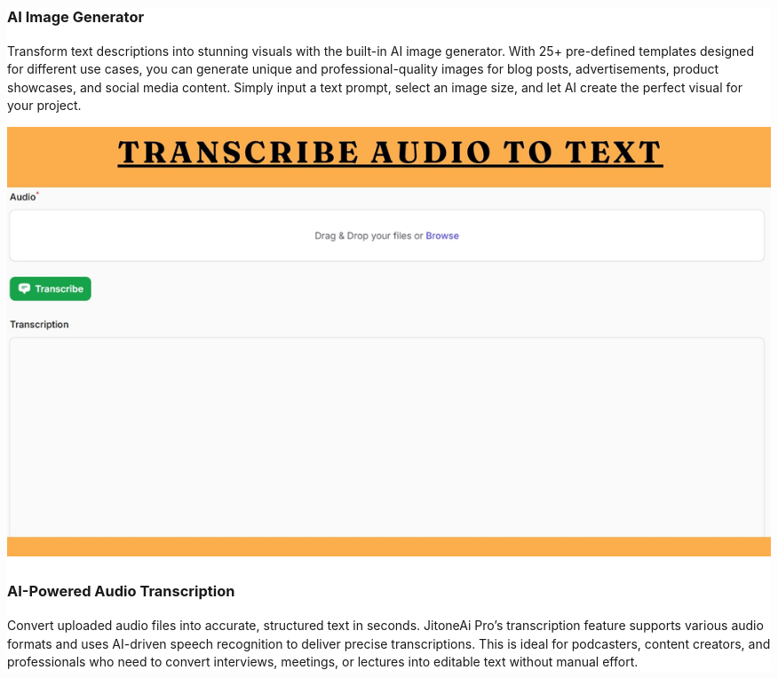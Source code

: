 ### AI Image Generator

Transform text descriptions into stunning visuals with the built-in AI image generator. With 25+ pre-defined templates designed for different use cases, you can generate unique and professional-quality images for blog posts, advertisements, product showcases, and social media content. Simply input a text prompt, select an image size, and let AI create the perfect visual for your project.

![AI Text to Speach](https://raw.githubusercontent.com/jiten14/jitoneaipro-docs/main/images/Transcribe.jpg)

### AI-Powered Audio Transcription

Convert uploaded audio files into accurate, structured text in seconds. JitoneAi Pro’s transcription feature supports various audio formats and uses AI-driven speech recognition to deliver precise transcriptions. This is ideal for podcasters, content creators, and professionals who need to convert interviews, meetings, or lectures into editable text without manual effort.
